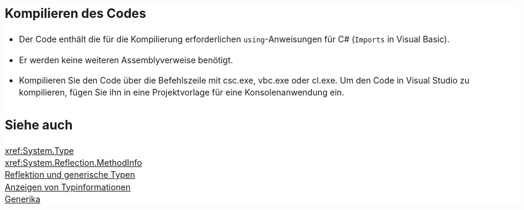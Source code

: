 ## <a name="compiling-the-code"></a>Kompilieren des Codes  
  
-   Der Code enthält die für die Kompilierung erforderlichen `using`-Anweisungen für C# (`Imports` in Visual Basic).  
  
-   Er werden keine weiteren Assemblyverweise benötigt.  
  
-   Kompilieren Sie den Code über die Befehlszeile mit csc.exe, vbc.exe oder cl.exe. Um den Code in Visual Studio zu kompilieren, fügen Sie ihn in eine Projektvorlage für eine Konsolenanwendung ein.  
  
## <a name="see-also"></a>Siehe auch  
 <xref:System.Type>  
 <xref:System.Reflection.MethodInfo>  
 [Reflektion und generische Typen](../../../docs/framework/reflection-and-codedom/reflection-and-generic-types.md)  
 [Anzeigen von Typinformationen](../../../docs/framework/reflection-and-codedom/viewing-type-information.md)  
 [Generika](../../../docs/standard/generics/index.md)
